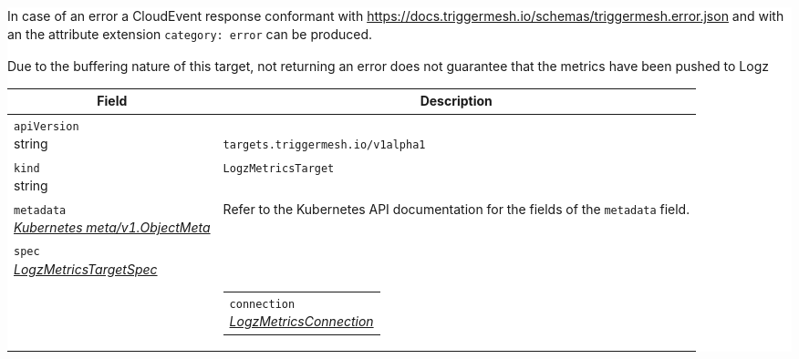 In case of an error a CloudEvent response conformant with <a href="https://docs.triggermesh.io/schemas/triggermesh.error.json">https://docs.triggermesh.io/schemas/triggermesh.error.json</a>
and with an the attribute extension <code>category: error</code> can be produced.</p>
<p>Due to the buffering nature of this target, not returning an error does not guarantee that the
metrics have been pushed to Logz</p>
</p>
<table>
<thead>
<tr>
<th>Field</th>
<th>Description</th>
</tr>
</thead>
<tbody>
<tr>
<td>
<code>apiVersion</code></br>
string</td>
<td>
<code>
targets.triggermesh.io/v1alpha1
</code>
</td>
</tr>
<tr>
<td>
<code>kind</code></br>
string
</td>
<td><code>LogzMetricsTarget</code></td>
</tr>
<tr>
<td>
<code>metadata</code></br>
<em>
<a href="https://kubernetes.io/docs/reference/generated/kubernetes-api/v1.18/#objectmeta-v1-meta">
Kubernetes meta/v1.ObjectMeta
</a>
</em>
</td>
<td>
Refer to the Kubernetes API documentation for the fields of the
<code>metadata</code> field.
</td>
</tr>
<tr>
<td>
<code>spec</code></br>
<em>
<a href="#targets.triggermesh.io/v1alpha1.LogzMetricsTargetSpec">
LogzMetricsTargetSpec
</a>
</em>
</td>
<td>
<br/>
<br/>
<table>
<tr>
<td>
<code>connection</code></br>
<em>
<a href="#targets.triggermesh.io/v1alpha1.LogzMetricsConnection">
LogzMetricsConnection